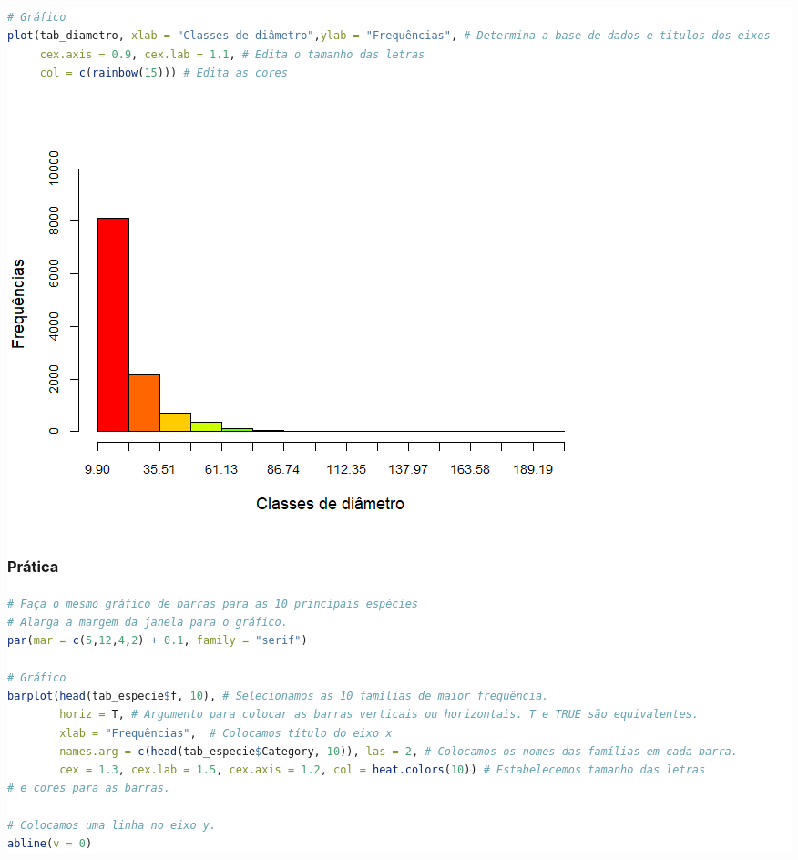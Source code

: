 ``` r
# Gráfico
plot(tab_diametro, xlab = "Classes de diâmetro",ylab = "Frequências", # Determina a base de dados e títulos dos eixos 
     cex.axis = 0.9, cex.lab = 1.1, # Edita o tamanho das letras 
     col = c(rainbow(15))) # Edita as cores
```

![](Curso_Introdução_R_files/figure-gfm/unnamed-chunk-57-1.png)

### Prática

``` r
# Faça o mesmo gráfico de barras para as 10 principais espécies
# Alarga a margem da janela para o gráfico.
par(mar = c(5,12,4,2) + 0.1, family = "serif")

# Gráfico
barplot(head(tab_especie$f, 10), # Selecionamos as 10 famílias de maior frequência. 
        horiz = T, # Argumento para colocar as barras verticais ou horizontais. T e TRUE são equivalentes.
        xlab = "Frequências",  # Colocamos título do eixo x
        names.arg = c(head(tab_especie$Category, 10)), las = 2, # Colocamos os nomes das famílias em cada barra.
        cex = 1.3, cex.lab = 1.5, cex.axis = 1.2, col = heat.colors(10)) # Estabelecemos tamanho das letras
# e cores para as barras.

# Colocamos uma linha no eixo y.
abline(v = 0)
```
